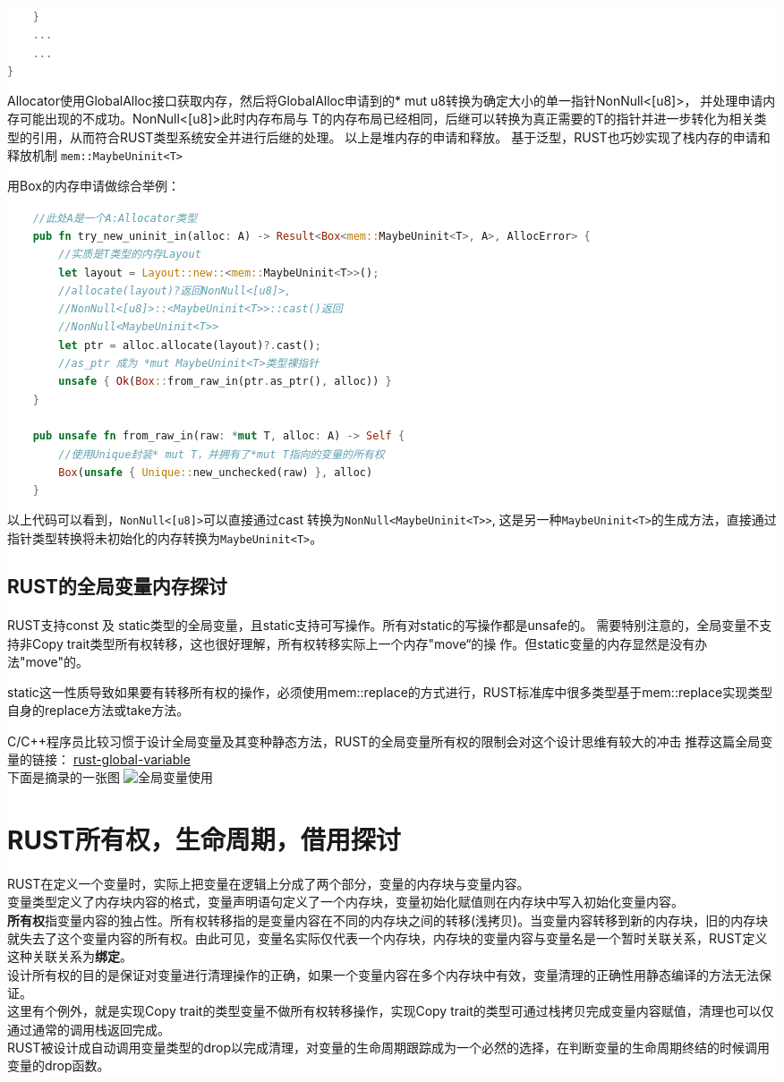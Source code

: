 ```rust
    }
    ...
    ...
}
```

Allocator使用GlobalAlloc接口获取内存，然后将GlobalAlloc申请到的* mut u8转换为确定大小的单一指针NonNull<[u8]>， 并处理申请内存可能出现的不成功。NonNull<[u8]>此时内存布局与 T的内存布局已经相同，后继可以转换为真正需要的T的指针并进一步转化为相关类型的引用，从而符合RUST类型系统安全并进行后继的处理。
以上是堆内存的申请和释放。 基于泛型，RUST也巧妙实现了栈内存的申请和释放机制 `mem::MaybeUninit<T>`

用Box的内存申请做综合举例：
```rust
    //此处A是一个A:Allocator类型
    pub fn try_new_uninit_in(alloc: A) -> Result<Box<mem::MaybeUninit<T>, A>, AllocError> {
        //实质是T类型的内存Layout
        let layout = Layout::new::<mem::MaybeUninit<T>>();
        //allocate(layout)?返回NonNull<[u8]>, 
        //NonNull<[u8]>::<MaybeUninit<T>>::cast()返回
        //NonNull<MaybeUninit<T>>
        let ptr = alloc.allocate(layout)?.cast();
        //as_ptr 成为 *mut MaybeUninit<T>类型裸指针
        unsafe { Ok(Box::from_raw_in(ptr.as_ptr(), alloc)) }
    }
    
    pub unsafe fn from_raw_in(raw: *mut T, alloc: A) -> Self {
        //使用Unique封装* mut T，并拥有了*mut T指向的变量的所有权
        Box(unsafe { Unique::new_unchecked(raw) }, alloc)
    }
```
以上代码可以看到，`NonNull<[u8]>`可以直接通过cast 转换为`NonNull<MaybeUninit<T>>`, 这是另一种`MaybeUninit<T>`的生成方法，直接通过指针类型转换将未初始化的内存转换为`MaybeUninit<T>`。

## RUST的全局变量内存探讨
RUST支持const 及 static类型的全局变量，且static支持可写操作。所有对static的写操作都是unsafe的。
需要特别注意的，全局变量不支持非Copy trait类型所有权转移，这也很好理解，所有权转移实际上一个内存"move“的操
作。但static变量的内存显然是没有办法"move"的。
   
static这一性质导致如果要有转移所有权的操作，必须使用mem::replace的方式进行，RUST标准库中很多类型基于mem::replace实现类型自身的replace方法或take方法。

C/C++程序员比较习惯于设计全局变量及其变种静态方法，RUST的全局变量所有权的限制会对这个设计思维有较大的冲击
推荐这篇全局变量的链接： [rust-global-variable](https://www.sitepoint.com/rust-global-variables/)   
下面是摘录的一张图 ![全局变量使用](./rust%E5%85%A8%E5%B1%80%E5%8F%98%E9%87%8F.png)

# RUST所有权，生命周期，借用探讨

RUST在定义一个变量时，实际上把变量在逻辑上分成了两个部分，变量的内存块与变量内容。    
变量类型定义了内存块内容的格式，变量声明语句定义了一个内存块，变量初始化赋值则在内存块中写入初始化变量内容。  
**所有权**指变量内容的独占性。所有权转移指的是变量内容在不同的内存块之间的转移(浅拷贝)。当变量内容转移到新的内存块，旧的内存块就失去了这个变量内容的所有权。由此可见，变量名实际仅代表一个内存块，内存块的变量内容与变量名是一个暂时关联关系，RUST定义这种关联关系为**绑定**。  
设计所有权的目的是保证对变量进行清理操作的正确，如果一个变量内容在多个内存块中有效，变量清理的正确性用静态编译的方法无法保证。   
这里有个例外，就是实现Copy trait的类型变量不做所有权转移操作，实现Copy trait的类型可通过栈拷贝完成变量内容赋值，清理也可以仅通过通常的调用栈返回完成。   
RUST被设计成自动调用变量类型的drop以完成清理，对变量的生命周期跟踪成为一个必然的选择，在判断变量的生命周期终结的时候调用变量的drop函数。  
